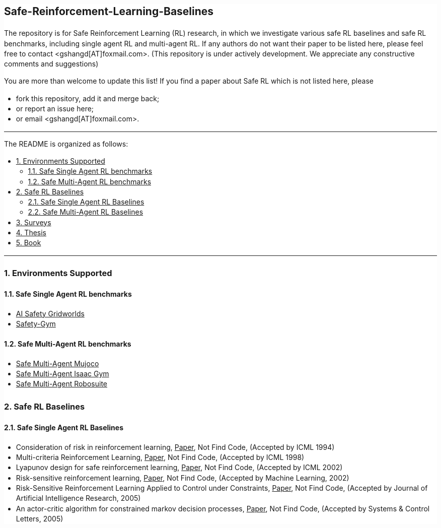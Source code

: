 ## Safe-Reinforcement-Learning-Baselines





The repository is for Safe Reinforcement Learning (RL) research, in which we investigate various safe RL baselines and safe RL benchmarks, including single agent RL and multi-agent RL. If any authors do not want their paper to be listed here, please feel free to contact <gshangd[AT]foxmail.com>. (This repository is under actively development. We appreciate any constructive comments and suggestions)


You are more than welcome to update this list! If you find a paper about Safe RL which is not listed here, please

- fork this repository, add it and merge back;
- or report an issue here;
- or email <gshangd[AT]foxmail.com>.

***
The README is organized as follows:
- [1. Environments Supported](#1-environments-supported)
  * [1.1. Safe Single Agent RL benchmarks](#11-safe-single-agent-rl-benchmarks)
  * [1.2. Safe Multi-Agent RL benchmarks](#12-safe-multi-agent-rl-benchmarks)
- [2. Safe RL Baselines](#2-safe-rl-baselines)
  * [2.1. Safe Single Agent RL Baselines](#21-safe-single-agent-rl-baselines)
  * [2.2. Safe Multi-Agent RL Baselines](#22-safe-multi-agent-rl-baselines)
- [3. Surveys](#3-surveys)
- [4. Thesis](#4-thesis)
- [5. Book](#5-book)

***



### 1. Environments Supported
#### 1.1. Safe Single Agent RL benchmarks
- [AI Safety Gridworlds](https://github.com/deepmind/ai-safety-gridworlds)
- [Safety-Gym](https://github.com/openai/safety-gym)

#### 1.2. Safe Multi-Agent RL benchmarks
- [Safe Multi-Agent Mujoco](https://github.com/chauncygu/Safe-Multi-Agent-Mujoco)
- [Safe Multi-Agent Isaac Gym](https://github.com/chauncygu/Safe-Multi-Agent-Isaac-Gym)
- [Safe Multi-Agent Robosuite](https://github.com/chauncygu/Safe-Multi-Agent-Robosuite)



### 2. Safe RL Baselines

#### 2.1. Safe Single Agent RL Baselines

- Consideration of risk in reinforcement learning, [Paper](https://citeseerx.ist.psu.edu/viewdoc/download?doi=10.1.1.45.8264&rep=rep1&type=pdf), Not Find Code, (Accepted by ICML 1994)
- Multi-criteria Reinforcement Learning,  [Paper](https://citeseerx.ist.psu.edu/viewdoc/download?doi=10.1.1.232.962&rep=rep1&type=pdf), Not Find Code, (Accepted by ICML 1998)
- Lyapunov design for safe reinforcement learning, [Paper](https://www.jmlr.org/papers/volume3/perkins02a/perkins02a.pdf), Not Find Code, (Accepted by ICML 2002)
- Risk-sensitive reinforcement learning, [Paper](https://link.springer.com/content/pdf/10.1023/A:1017940631555.pdf), Not Find Code, (Accepted by Machine Learning, 2002)
- Risk-Sensitive Reinforcement Learning Applied to Control under Constraints, [Paper](https://www.jair.org/index.php/jair/article/view/10415/24966), Not Find Code, (Accepted by Journal of Artificial Intelligence Research, 2005)
- An actor-critic algorithm for constrained markov decision processes, [Paper](https://reader.elsevier.com/reader/sd/pii/S0167691104001276?token=D2FDE94E441EB4182DF4CF382458FCA57BDCABECB2E17932BF52CABA7F46F0F67EE5E9A4BE19F9FD3E27D4099CA25C80&originRegion=eu-west-1&originCreation=20220304073259), Not Find Code, (Accepted by Systems & Control Letters, 2005)